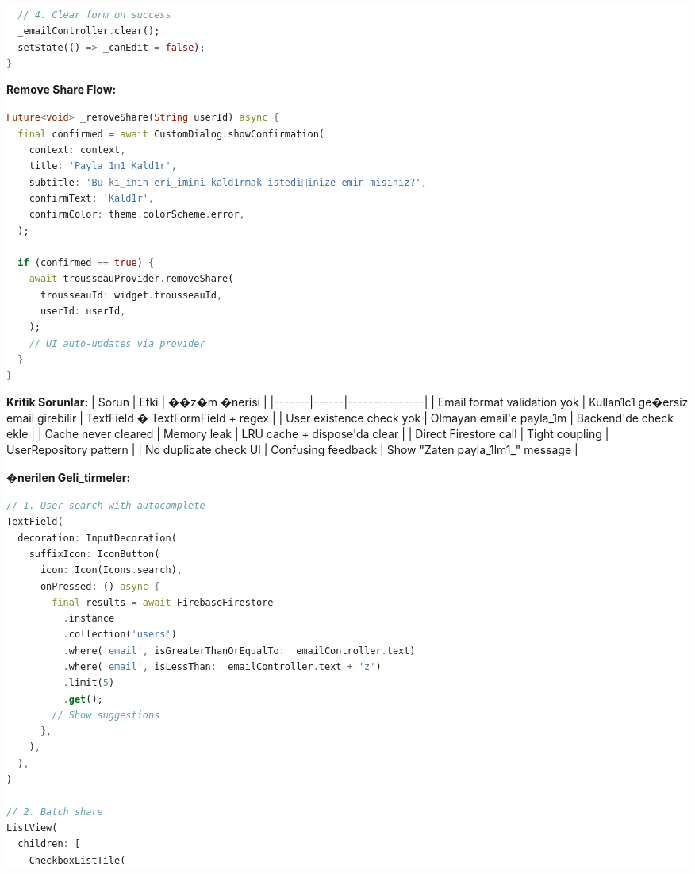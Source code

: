 ```dart
  // 4. Clear form on success
  _emailController.clear();
  setState(() => _canEdit = false);
}
```

**Remove Share Flow:**
```dart
Future<void> _removeShare(String userId) async {
  final confirmed = await CustomDialog.showConfirmation(
    context: context,
    title: 'Payla_1m1 Kald1r',
    subtitle: 'Bu ki_inin eri_imini kald1rmak istediinize emin misiniz?',
    confirmText: 'Kald1r',
    confirmColor: theme.colorScheme.error,
  );

  if (confirmed == true) {
    await trousseauProvider.removeShare(
      trousseauId: widget.trousseauId,
      userId: userId,
    );
    // UI auto-updates via provider
  }
}
```

**Kritik Sorunlar:**
| Sorun | Etki | ��z�m �nerisi |
|-------|------|---------------|
| Email format validation yok | Kullan1c1 ge�ersiz email girebilir | TextField � TextFormField + regex |
| User existence check yok | Olmayan email'e payla_1m | Backend'de check ekle |
| Cache never cleared | Memory leak | LRU cache + dispose'da clear |
| Direct Firestore call | Tight coupling | UserRepository pattern |
| No duplicate check UI | Confusing feedback | Show "Zaten payla_1lm1_" message |

**�nerilen Geli_tirmeler:**
```dart
// 1. User search with autocomplete
TextField(
  decoration: InputDecoration(
    suffixIcon: IconButton(
      icon: Icon(Icons.search),
      onPressed: () async {
        final results = await FirebaseFirestore
          .instance
          .collection('users')
          .where('email', isGreaterThanOrEqualTo: _emailController.text)
          .where('email', isLessThan: _emailController.text + 'z')
          .limit(5)
          .get();
        // Show suggestions
      },
    ),
  ),
)

// 2. Batch share
ListView(
  children: [
    CheckboxListTile(
```